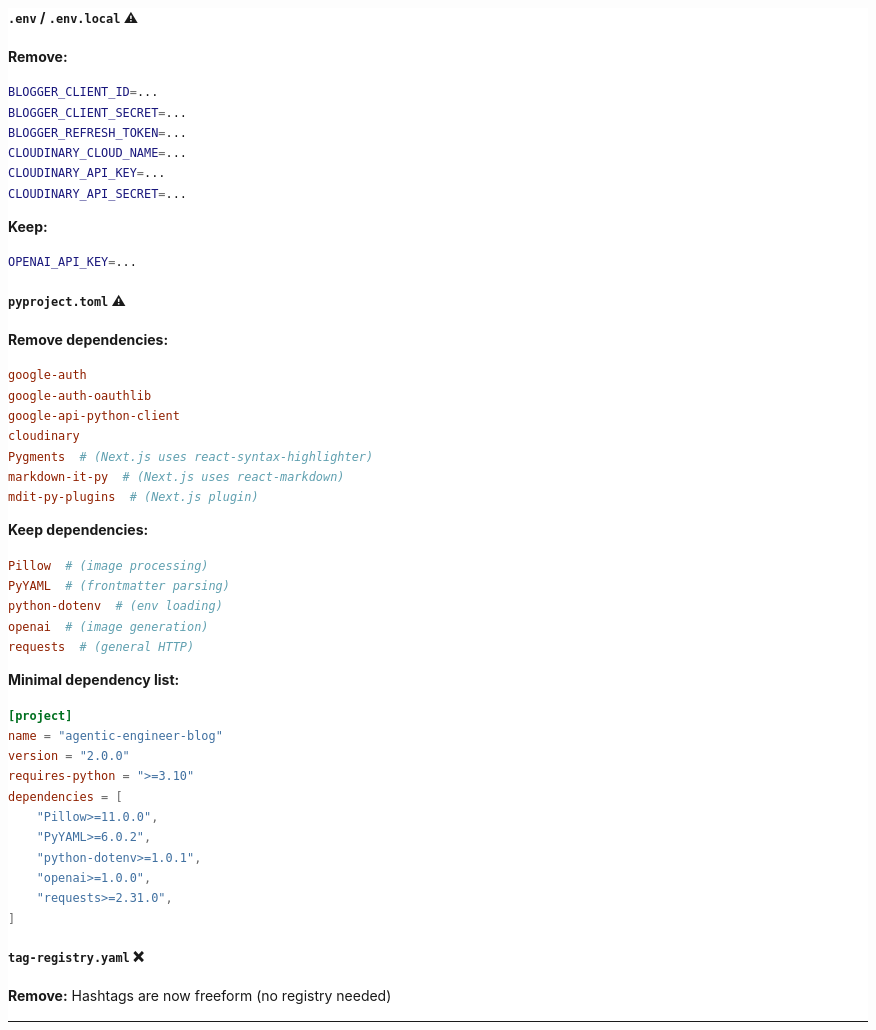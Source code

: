 #### `.env` / `.env.local` ⚠️
**Remove:**
```bash
BLOGGER_CLIENT_ID=...
BLOGGER_CLIENT_SECRET=...
BLOGGER_REFRESH_TOKEN=...
CLOUDINARY_CLOUD_NAME=...
CLOUDINARY_API_KEY=...
CLOUDINARY_API_SECRET=...
```

**Keep:**
```bash
OPENAI_API_KEY=...
```

#### `pyproject.toml` ⚠️
**Remove dependencies:**
```toml
google-auth
google-auth-oauthlib
google-api-python-client
cloudinary
Pygments  # (Next.js uses react-syntax-highlighter)
markdown-it-py  # (Next.js uses react-markdown)
mdit-py-plugins  # (Next.js plugin)
```

**Keep dependencies:**
```toml
Pillow  # (image processing)
PyYAML  # (frontmatter parsing)
python-dotenv  # (env loading)
openai  # (image generation)
requests  # (general HTTP)
```

**Minimal dependency list:**
```toml
[project]
name = "agentic-engineer-blog"
version = "2.0.0"
requires-python = ">=3.10"
dependencies = [
    "Pillow>=11.0.0",
    "PyYAML>=6.0.2",
    "python-dotenv>=1.0.1",
    "openai>=1.0.0",
    "requests>=2.31.0",
]
```

#### `tag-registry.yaml` ❌
**Remove:** Hashtags are now freeform (no registry needed)

---